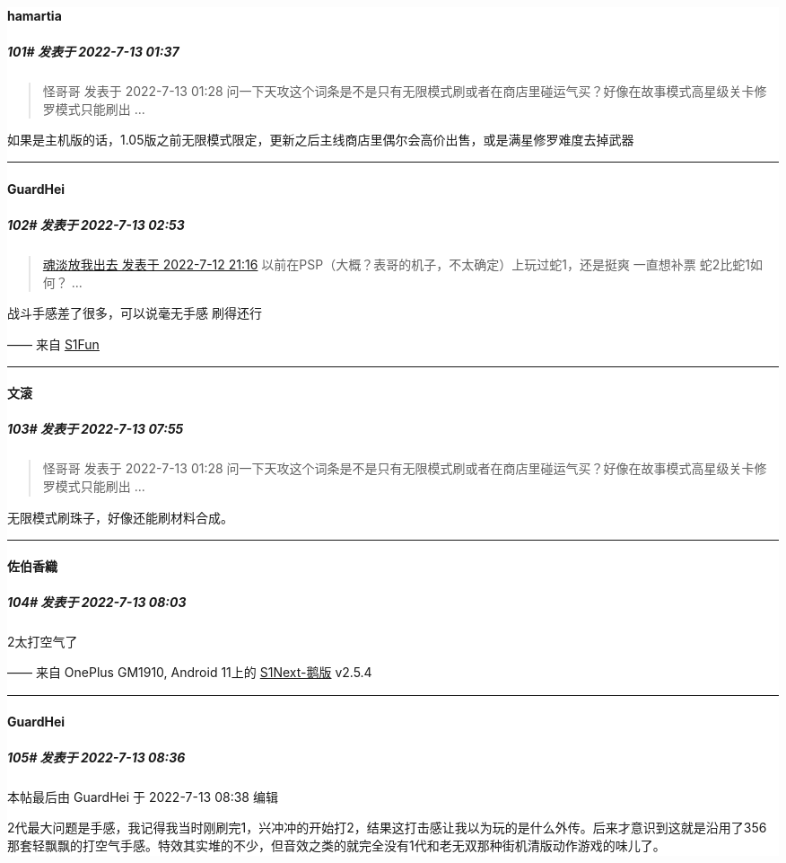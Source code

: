 ####  hamartia  
##### 101#       发表于 2022-7-13 01:37

<blockquote>怪哥哥 发表于 2022-7-13 01:28
问一下天攻这个词条是不是只有无限模式刷或者在商店里碰运气买？好像在故事模式高星级关卡修罗模式只能刷出 ...</blockquote>
如果是主机版的话，1.05版之前无限模式限定，更新之后主线商店里偶尔会高价出售，或是满星修罗难度去掉武器



*****

####  GuardHei  
##### 102#       发表于 2022-7-13 02:53

<blockquote><a href="httphttps://bbs.saraba1st.com/2b/forum.php?mod=redirect&amp;goto=findpost&amp;pid=56623380&amp;ptid=2080627" target="_blank">魂淡放我出去 发表于 2022-7-12 21:16</a>
以前在PSP（大概？表哥的机子，不太确定）上玩过蛇1，还是挺爽
一直想补票
蛇2比蛇1如何？ ...</blockquote>
战斗手感差了很多，可以说毫无手感
刷得还行

—— 来自 [S1Fun](https://s1fun.koalcat.com)



*****

####  文滚  
##### 103#       发表于 2022-7-13 07:55

<blockquote>怪哥哥 发表于 2022-7-13 01:28
问一下天攻这个词条是不是只有无限模式刷或者在商店里碰运气买？好像在故事模式高星级关卡修罗模式只能刷出 ...</blockquote>
无限模式刷珠子，好像还能刷材料合成。



*****

####  佐伯香織  
##### 104#       发表于 2022-7-13 08:03

2太打空气了

—— 来自 OnePlus GM1910, Android 11上的 [S1Next-鹅版](https://github.com/ykrank/S1-Next/releases) v2.5.4



*****

####  GuardHei  
##### 105#       发表于 2022-7-13 08:36

 本帖最后由 GuardHei 于 2022-7-13 08:38 编辑 

2代最大问题是手感，我记得我当时刚刷完1，兴冲冲的开始打2，结果这打击感让我以为玩的是什么外传。后来才意识到这就是沿用了356那套轻飘飘的打空气手感。特效其实堆的不少，但音效之类的就完全没有1代和老无双那种街机清版动作游戏的味儿了。
